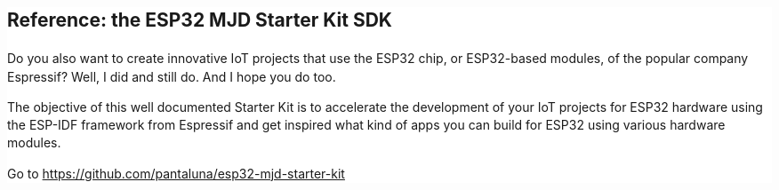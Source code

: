 


## Reference: the ESP32 MJD Starter Kit SDK

Do you also want to create innovative IoT projects that use the ESP32 chip, or ESP32-based modules, of the popular company Espressif? Well, I did and still do. And I hope you do too.

The objective of this well documented Starter Kit is to accelerate the development of your IoT projects for ESP32 hardware using the ESP-IDF framework from Espressif and get inspired what kind of apps you can build for ESP32 using various hardware modules.

Go to https://github.com/pantaluna/esp32-mjd-starter-kit

